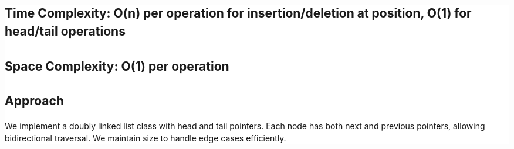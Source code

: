 ## Time Complexity: O(n) per operation for insertion/deletion at position, O(1) for head/tail operations
## Space Complexity: O(1) per operation

## Approach
We implement a doubly linked list class with head and tail pointers. Each node has both next and previous pointers, allowing bidirectional traversal. We maintain size to handle edge cases efficiently.